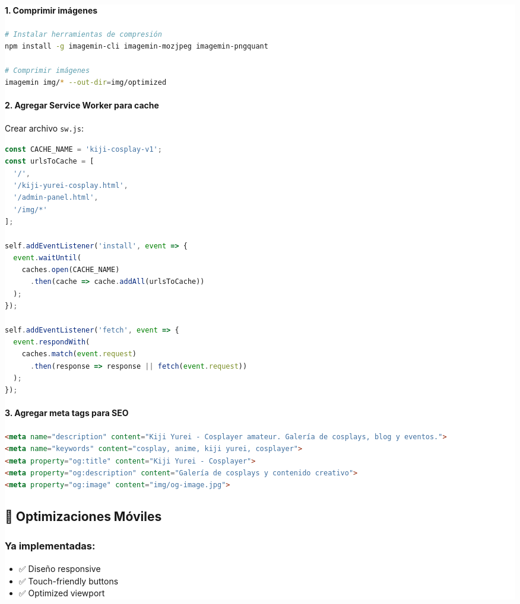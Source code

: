 #### 1. **Comprimir imágenes**
```bash
# Instalar herramientas de compresión
npm install -g imagemin-cli imagemin-mozjpeg imagemin-pngquant

# Comprimir imágenes
imagemin img/* --out-dir=img/optimized
```

#### 2. **Agregar Service Worker para cache**
Crear archivo `sw.js`:
```javascript
const CACHE_NAME = 'kiji-cosplay-v1';
const urlsToCache = [
  '/',
  '/kiji-yurei-cosplay.html',
  '/admin-panel.html',
  '/img/*'
];

self.addEventListener('install', event => {
  event.waitUntil(
    caches.open(CACHE_NAME)
      .then(cache => cache.addAll(urlsToCache))
  );
});

self.addEventListener('fetch', event => {
  event.respondWith(
    caches.match(event.request)
      .then(response => response || fetch(event.request))
  );
});
```

#### 3. **Agregar meta tags para SEO**
```html
<meta name="description" content="Kiji Yurei - Cosplayer amateur. Galería de cosplays, blog y eventos.">
<meta name="keywords" content="cosplay, anime, kiji yurei, cosplayer">
<meta property="og:title" content="Kiji Yurei - Cosplayer">
<meta property="og:description" content="Galería de cosplays y contenido creativo">
<meta property="og:image" content="img/og-image.jpg">
```

## 📱 Optimizaciones Móviles

### Ya implementadas:
- ✅ Diseño responsive
- ✅ Touch-friendly buttons
- ✅ Optimized viewport
